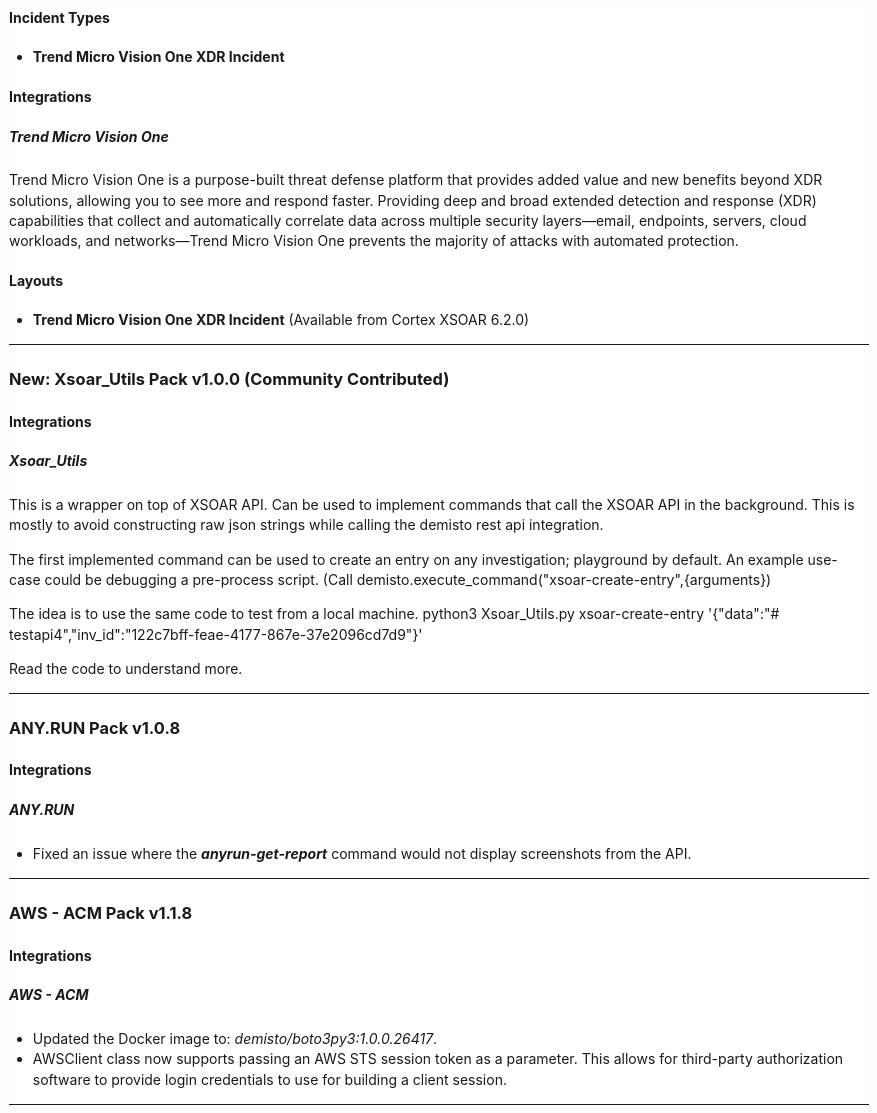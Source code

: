 #### Incident Types
- **Trend Micro Vision One XDR Incident**

#### Integrations
##### Trend Micro Vision One
Trend Micro Vision One is a purpose-built threat defense platform that provides added value and new benefits beyond XDR solutions, allowing you to see more and respond faster. Providing deep and broad extended detection and response (XDR) capabilities that collect and automatically correlate data across multiple security layers—email, endpoints, servers, cloud workloads, and networks—Trend Micro Vision One prevents the majority of attacks with automated protection.
#### Layouts
- **Trend Micro Vision One XDR Incident**
(Available from Cortex XSOAR 6.2.0)


---

### New: Xsoar_Utils Pack v1.0.0 (Community Contributed)
#### Integrations
##### Xsoar_Utils
This is a wrapper on top of XSOAR API. Can be used to implement commands that call the XSOAR API in the background.  This is mostly to avoid  constructing raw json strings while calling the demisto rest api integration.

The first implemented command can be used to create an entry on any investigation; playground by default.  An example use-case could be debugging a pre-process script. (Call demisto.execute_command("xsoar-create-entry",{arguments})

The idea is to use the same code to test from a local machine.
python3  Xsoar_Utils.py  xsoar-create-entry  '{"data":"# testapi4","inv_id":"122c7bff-feae-4177-867e-37e2096cd7d9"}'

Read the code to understand more.


---

### ANY.RUN Pack v1.0.8
#### Integrations
##### ANY.RUN
- Fixed an issue where the  ***anyrun-get-report*** command would not display screenshots from the API.

---

### AWS - ACM Pack v1.1.8
#### Integrations
##### AWS - ACM
- Updated the Docker image to: *demisto/boto3py3:1.0.0.26417*.
- AWSClient class now supports passing an AWS STS session token as a parameter. This allows for third-party authorization software to provide login credentials to use for building a client session.

---